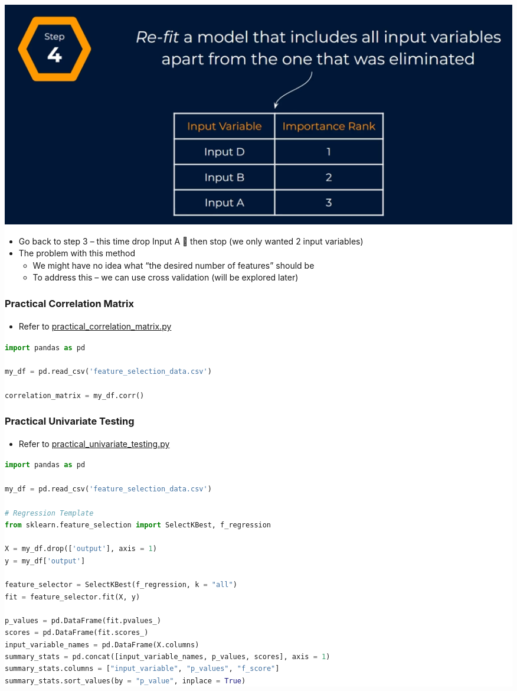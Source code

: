 ![rfe step 4](https://github.com/ndomah/1.-The-Basics/blob/main/4.%20Data%20Preparation%20%26%20Cleaning%20for%20Machine%20Learning/img/fig24%20-%20rfe%20step%204.png)

- Go back to step 3 – this time drop Input A  then stop (we only wanted 2 input variables)
- The problem with this method
  - We might have no idea what “the desired number of features” should be
  - To address this – we can use cross validation (will be explored later)

### Practical Correlation Matrix

- Refer to [practical_correlation_matrix.py](https://github.com/ndomah/1.-The-Basics/blob/main/4.%20Data%20Preparation%20%26%20Cleaning%20for%20Machine%20Learning/scripts_and_data/practical_correlation_matrix.py)

```python
import pandas as pd

my_df = pd.read_csv('feature_selection_data.csv')

correlation_matrix = my_df.corr()
```

### Practical Univariate Testing

- Refer to [practical_univariate_testing.py](https://github.com/ndomah/1.-The-Basics/blob/main/4.%20Data%20Preparation%20%26%20Cleaning%20for%20Machine%20Learning/scripts_and_data/practical_univariate_testing.py)

```python
import pandas as pd

my_df = pd.read_csv('feature_selection_data.csv')

# Regression Template
from sklearn.feature_selection import SelectKBest, f_regression

X = my_df.drop(['output'], axis = 1)
y = my_df['output']

feature_selector = SelectKBest(f_regression, k = "all")
fit = feature_selector.fit(X, y)

p_values = pd.DataFrame(fit.pvalues_)
scores = pd.DataFrame(fit.scores_)
input_variable_names = pd.DataFrame(X.columns)
summary_stats = pd.concat([input_variable_names, p_values, scores], axis = 1)
summary_stats.columns = ["input_variable", "p_values", "f_score"]
summary_stats.sort_values(by = "p_value", inplace = True)
```